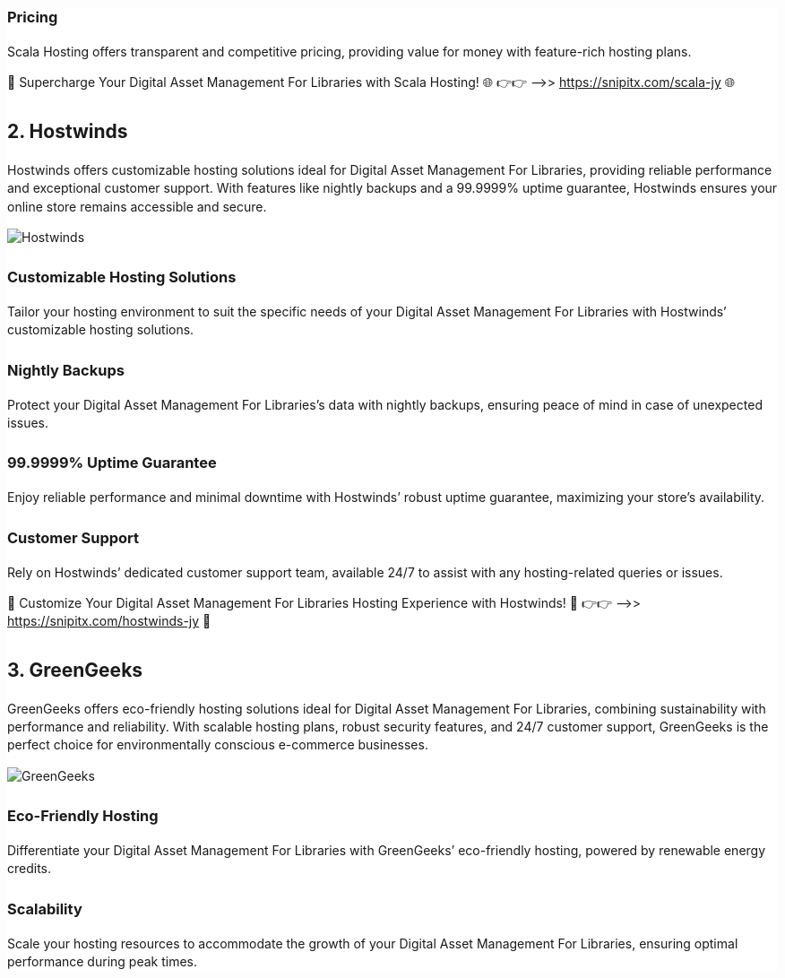 ### Pricing
Scala Hosting offers transparent and competitive pricing, providing value for money with feature-rich hosting plans.

🚀 Supercharge Your Digital Asset Management For Libraries with Scala Hosting! 🌐
👉👉 -->> https://snipitx.com/scala-jy 🌐

## 2. Hostwinds

Hostwinds offers customizable hosting solutions ideal for Digital Asset Management For Libraries, providing reliable performance and exceptional customer support. With features like nightly backups and a 99.9999% uptime guarantee, Hostwinds ensures your online store remains accessible and secure.

![Hostwinds](https://i.imgur.com/53aSNXx.jpeg "Hostwinds Hosting")

### Customizable Hosting Solutions
Tailor your hosting environment to suit the specific needs of your Digital Asset Management For Libraries with Hostwinds’ customizable hosting solutions.

### Nightly Backups
Protect your Digital Asset Management For Libraries’s data with nightly backups, ensuring peace of mind in case of unexpected issues.

### 99.9999% Uptime Guarantee
Enjoy reliable performance and minimal downtime with Hostwinds’ robust uptime guarantee, maximizing your store’s availability.

### Customer Support
Rely on Hostwinds’ dedicated customer support team, available 24/7 to assist with any hosting-related queries or issues.

🌟 Customize Your Digital Asset Management For Libraries Hosting Experience with Hostwinds! 🚀
👉👉 -->> https://snipitx.com/hostwinds-jy 🚀


## 3. GreenGeeks

GreenGeeks offers eco-friendly hosting solutions ideal for Digital Asset Management For Libraries, combining sustainability with performance and reliability. With scalable hosting plans, robust security features, and 24/7 customer support, GreenGeeks is the perfect choice for environmentally conscious e-commerce businesses.

![GreenGeeks](https://i.imgur.com/eEwuntu.jpg "GreenGeeks Hosting")

### Eco-Friendly Hosting
Differentiate your Digital Asset Management For Libraries with GreenGeeks’ eco-friendly hosting, powered by renewable energy credits.

### Scalability
Scale your hosting resources to accommodate the growth of your Digital Asset Management For Libraries, ensuring optimal performance during peak times.
